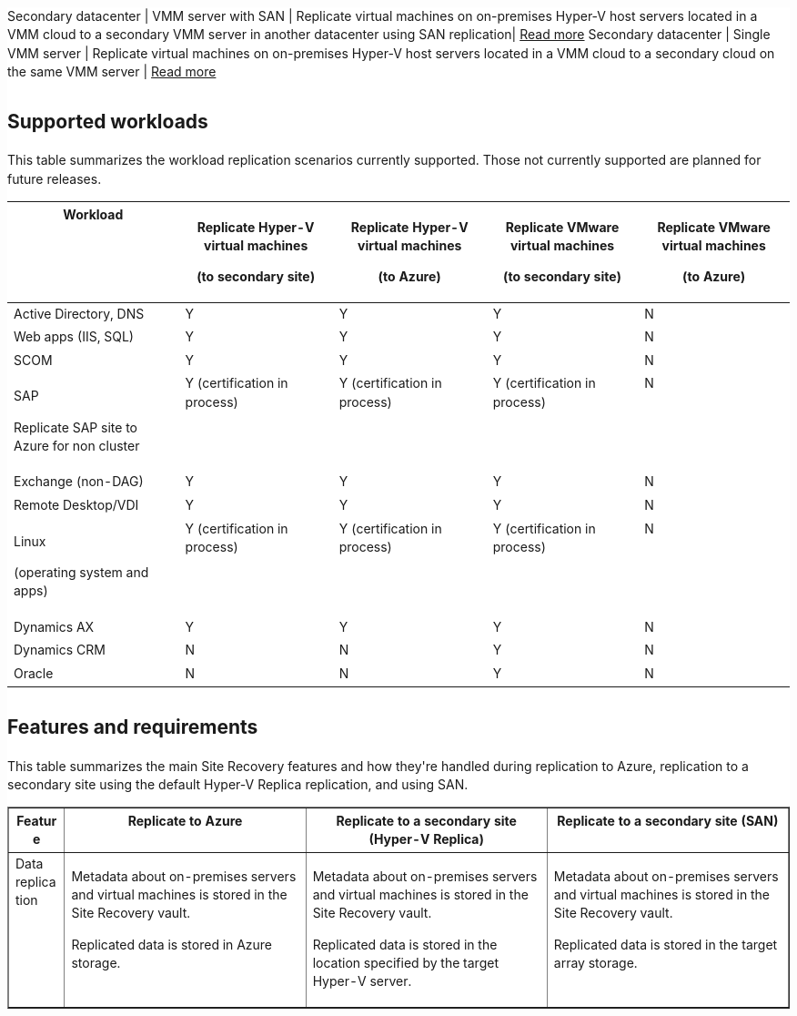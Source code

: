 Secondary datacenter | VMM server with SAN | Replicate virtual machines on on-premises Hyper-V host servers located in a VMM cloud to a secondary VMM server in another datacenter using SAN replication| [Read more](site-recovery-vmm-san)
Secondary datacenter | Single VMM server | Replicate virtual machines on on-premises Hyper-V host servers located in a VMM cloud to a secondary cloud on the same VMM server | [Read more](site-recovery-single-vmm) 


## Supported workloads

This table summarizes the workload replication scenarios currently supported. Those not currently supported are planned for future releases.

**Workload** | <p>**Replicate Hyper-V virtual machines**</p> <p>**(to secondary site)**</p> | <p>**Replicate Hyper-V virtual machines**</p> <p>**(to Azure)**</p> | <p>**Replicate VMware virtual machines**</p> <p>**(to secondary site)**</p> | <p>**Replicate VMware virtual machines**</p><p>**(to Azure)**</p>
---|---|---|---|---
Active Directory, DNS | Y | Y | Y | N 
Web apps (IIS, SQL) | Y | Y | Y | N
SCOM | Y | Y | Y | N
<p>SAP</p><p>Replicate SAP site to Azure for non cluster</p> | Y (certification in process) | Y (certification in process) | Y (certification in process) | N
Exchange (non-DAG) | Y | Y | Y | N
Remote Desktop/VDI | Y | Y | Y | N 
<p>Linux</p> <p>(operating system and apps)</p> | Y (certification in process) | Y (certification in process) | Y (certification in process) | N 
Dynamics AX | Y | Y | Y | N
Dynamics CRM | N | N | Y | N
Oracle | N | N | Y | N


## Features and requirements 

This table summarizes the main Site Recovery features and how they're handled during replication to Azure, replication to a secondary site using the default Hyper-V Replica replication, and using SAN.

<table border="1">
<thead>
<tr>
	<th>Feature</th><th>Replicate to Azure</th>
	<th>Replicate to a secondary site (Hyper-V Replica)</th>
	<th>Replicate to a secondary site (SAN)</th>
</tr>
</thead>

<tr>
<td>Data replication</td>
<td><p>Metadata about on-premises servers and virtual machines is stored in the Site Recovery vault.</p> <p>Replicated data is stored in Azure storage.</p></td>
<td><p>Metadata about on-premises servers and virtual machines is stored in the Site Recovery vault.</p> <p>Replicated data is stored in the location specified by the target Hyper-V server.</p></td>
<td><p>Metadata about on-premises servers and virtual machines is stored in the Site Recovery vault.</p> <p>Replicated data is stored in the target array storage.</p></td>
</tr>
